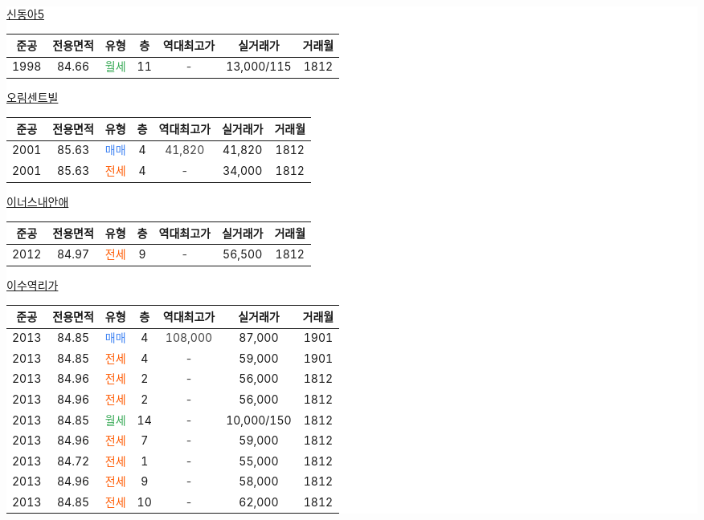 
[신동아5](https://search.naver.com/search.naver?query=%EC%84%9C%EC%9A%B8%ED%8A%B9%EB%B3%84%EC%8B%9C+%EB%8F%99%EC%9E%91%EA%B5%AC+%EC%82%AC%EB%8B%B9%EB%8F%99+%EC%8B%A0%EB%8F%99%EC%95%845)

|준공|전용면적|유형|층|역대최고가|실거래가|거래월|
|:---:|:---:|:---:|:---:|:---:|:---:|:---:|
|1998|84.66|<span style="color:#34a853">월세</span>|11|<span style="color:#444444">-</span>|13,000/115|1812|

[오림센트빌](https://search.naver.com/search.naver?query=%EC%84%9C%EC%9A%B8%ED%8A%B9%EB%B3%84%EC%8B%9C+%EB%8F%99%EC%9E%91%EA%B5%AC+%EC%82%AC%EB%8B%B9%EB%8F%99+%EC%98%A4%EB%A6%BC%EC%84%BC%ED%8A%B8%EB%B9%8C)

|준공|전용면적|유형|층|역대최고가|실거래가|거래월|
|:---:|:---:|:---:|:---:|:---:|:---:|:---:|
|2001|85.63|<span style="color:#4285f3">매매</span>|4|<span style="color:#444444">41,820</span>|41,820|1812|
|2001|85.63|<span style="color:#ff5a00">전세</span>|4|<span style="color:#444444">-</span>|34,000|1812|

[이너스내안애](https://search.naver.com/search.naver?query=%EC%84%9C%EC%9A%B8%ED%8A%B9%EB%B3%84%EC%8B%9C+%EB%8F%99%EC%9E%91%EA%B5%AC+%EC%82%AC%EB%8B%B9%EB%8F%99+%EC%9D%B4%EB%84%88%EC%8A%A4%EB%82%B4%EC%95%88%EC%95%A0)

|준공|전용면적|유형|층|역대최고가|실거래가|거래월|
|:---:|:---:|:---:|:---:|:---:|:---:|:---:|
|2012|84.97|<span style="color:#ff5a00">전세</span>|9|<span style="color:#444444">-</span>|56,500|1812|

[이수역리가](https://search.naver.com/search.naver?query=%EC%84%9C%EC%9A%B8%ED%8A%B9%EB%B3%84%EC%8B%9C+%EB%8F%99%EC%9E%91%EA%B5%AC+%EC%82%AC%EB%8B%B9%EB%8F%99+%EC%9D%B4%EC%88%98%EC%97%AD%EB%A6%AC%EA%B0%80)

|준공|전용면적|유형|층|역대최고가|실거래가|거래월|
|:---:|:---:|:---:|:---:|:---:|:---:|:---:|
|2013|84.85|<span style="color:#4285f3">매매</span>|4|<span style="color:#444444">108,000</span>|87,000|1901|
|2013|84.85|<span style="color:#ff5a00">전세</span>|4|<span style="color:#444444">-</span>|59,000|1901|
|2013|84.96|<span style="color:#ff5a00">전세</span>|2|<span style="color:#444444">-</span>|56,000|1812|
|2013|84.96|<span style="color:#ff5a00">전세</span>|2|<span style="color:#444444">-</span>|56,000|1812|
|2013|84.85|<span style="color:#34a853">월세</span>|14|<span style="color:#444444">-</span>|10,000/150|1812|
|2013|84.96|<span style="color:#ff5a00">전세</span>|7|<span style="color:#444444">-</span>|59,000|1812|
|2013|84.72|<span style="color:#ff5a00">전세</span>|1|<span style="color:#444444">-</span>|55,000|1812|
|2013|84.96|<span style="color:#ff5a00">전세</span>|9|<span style="color:#444444">-</span>|58,000|1812|
|2013|84.85|<span style="color:#ff5a00">전세</span>|10|<span style="color:#444444">-</span>|62,000|1812|


<script async src="//pagead2.googlesyndication.com/pagead/js/adsbygoogle.js"></script>

<ins class="adsbygoogle"
     style="display:block"
     data-ad-client="ca-pub-2446590836940007"
     data-ad-slot="1659523306"
     data-ad-format="auto"
     data-full-width-responsive="true"></ins>
<script>
(adsbygoogle = window.adsbygoogle || []).push({});
</script>
